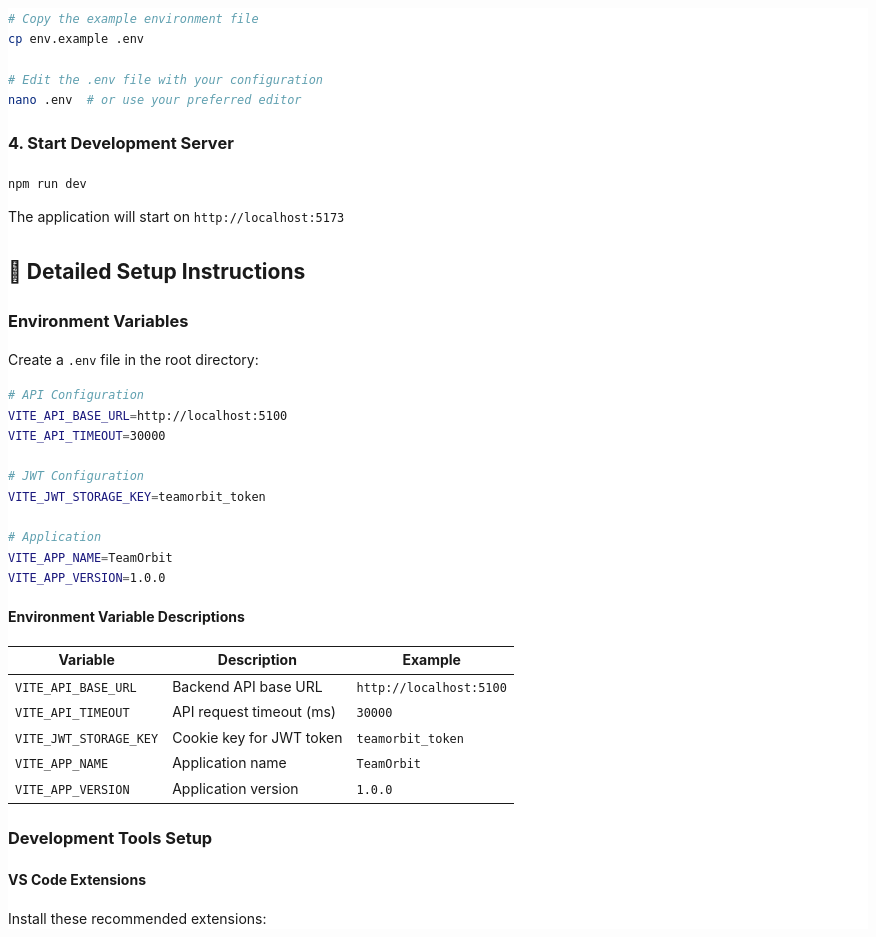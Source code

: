 ```bash
# Copy the example environment file
cp env.example .env

# Edit the .env file with your configuration
nano .env  # or use your preferred editor
```

### 4. Start Development Server

```bash
npm run dev
```

The application will start on `http://localhost:5173`

## 🔧 Detailed Setup Instructions

### Environment Variables

Create a `.env` file in the root directory:

```bash
# API Configuration
VITE_API_BASE_URL=http://localhost:5100
VITE_API_TIMEOUT=30000

# JWT Configuration
VITE_JWT_STORAGE_KEY=teamorbit_token

# Application
VITE_APP_NAME=TeamOrbit
VITE_APP_VERSION=1.0.0
```

#### Environment Variable Descriptions

| Variable               | Description              | Example                 |
| ---------------------- | ------------------------ | ----------------------- |
| `VITE_API_BASE_URL`    | Backend API base URL     | `http://localhost:5100` |
| `VITE_API_TIMEOUT`     | API request timeout (ms) | `30000`                 |
| `VITE_JWT_STORAGE_KEY` | Cookie key for JWT token | `teamorbit_token`       |
| `VITE_APP_NAME`        | Application name         | `TeamOrbit`             |
| `VITE_APP_VERSION`     | Application version      | `1.0.0`                 |

### Development Tools Setup

#### VS Code Extensions

Install these recommended extensions:
